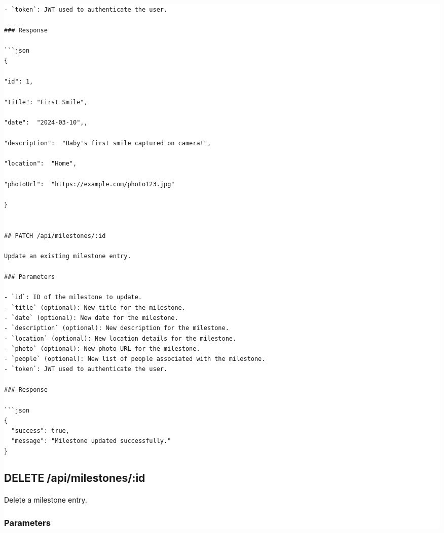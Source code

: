 ````
- `token`: JWT used to authenticate the user.

### Response

```json
{

"id": 1,

"title": "First Smile",

"date":  "2024-03-10",,

"description":  "Baby's first smile captured on camera!",

"location":  "Home",

"photoUrl":  "https://example.com/photo123.jpg"

}


## PATCH /api/milestones/:id

Update an existing milestone entry.

### Parameters

- `id`: ID of the milestone to update.
- `title` (optional): New title for the milestone.
- `date` (optional): New date for the milestone.
- `description` (optional): New description for the milestone.
- `location` (optional): New location details for the milestone.
- `photo` (optional): New photo URL for the milestone.
- `people` (optional): New list of people associated with the milestone.
- `token`: JWT used to authenticate the user.

### Response

```json
{
  "success": true,
  "message": "Milestone updated successfully."
}
````

## DELETE /api/milestones/:id

Delete a milestone entry.

### Parameters
